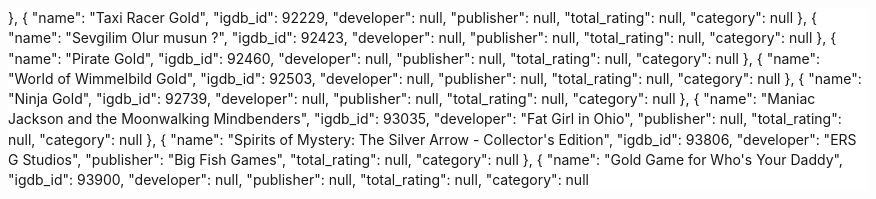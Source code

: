   },
  {
    "name": "Taxi Racer Gold",
    "igdb_id": 92229,
    "developer": null,
    "publisher": null,
    "total_rating": null,
    "category": null
  },
  {
    "name": "Sevgilim Olur musun ?",
    "igdb_id": 92423,
    "developer": null,
    "publisher": null,
    "total_rating": null,
    "category": null
  },
  {
    "name": "Pirate Gold",
    "igdb_id": 92460,
    "developer": null,
    "publisher": null,
    "total_rating": null,
    "category": null
  },
  {
    "name": "World of Wimmelbild Gold",
    "igdb_id": 92503,
    "developer": null,
    "publisher": null,
    "total_rating": null,
    "category": null
  },
  {
    "name": "Ninja Gold",
    "igdb_id": 92739,
    "developer": null,
    "publisher": null,
    "total_rating": null,
    "category": null
  },
  {
    "name": "Maniac Jackson and the Moonwalking Mindbenders",
    "igdb_id": 93035,
    "developer": "Fat Girl in Ohio",
    "publisher": null,
    "total_rating": null,
    "category": null
  },
  {
    "name": "Spirits of Mystery: The Silver Arrow - Collector's Edition",
    "igdb_id": 93806,
    "developer": "ERS G Studios",
    "publisher": "Big Fish Games",
    "total_rating": null,
    "category": null
  },
  {
    "name": "Gold Game for Who's Your Daddy",
    "igdb_id": 93900,
    "developer": null,
    "publisher": null,
    "total_rating": null,
    "category": null